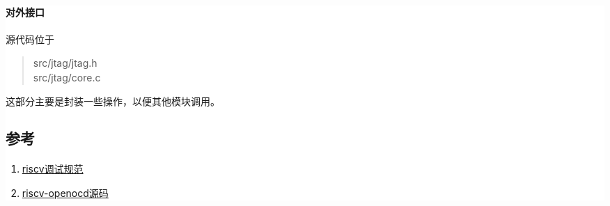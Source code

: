 #### 对外接口

源代码位于
> src/jtag/jtag.h<br/>
> src/jtag/core.c<br/>

这部分主要是封装一些操作，以便其他模块调用。



## 参考

1. [riscv调试规范](https://riscv.org/specifications/debug-specification/)

2. [riscv-openocd源码](https://github.com/riscv/riscv-openocd)